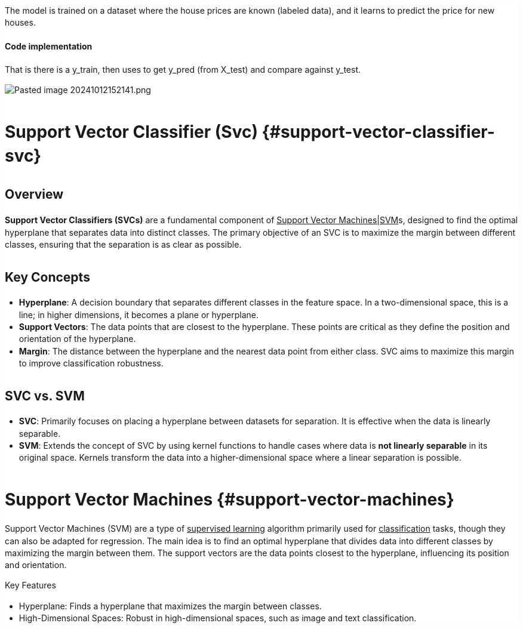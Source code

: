 The model is trained on a dataset where the house prices are known (labeled data), and it learns to predict the price for new houses.
#### Code implementation

That is there is a y_train, then uses to get y_pred (from X_test) and compare against y_test.


![Pasted image 20241012152141.png](../content/images/Pasted%20image%2020241012152141.png)

<a id="support-vector-classifier-svc"></a>
# Support Vector Classifier (Svc) {#support-vector-classifier-svc}


## Overview

**Support Vector Classifiers (SVCs)** are a fundamental component of [Support Vector Machines|SVM](#support-vector-machinessvm)s, designed to find the optimal hyperplane that separates data into distinct classes. The primary objective of an SVC is to maximize the margin between different classes, ensuring that the separation is as clear as possible.

## Key Concepts

- **Hyperplane**: A decision boundary that separates different classes in the feature space. In a two-dimensional space, this is a line; in higher dimensions, it becomes a plane or hyperplane.
- **Support Vectors**: The data points that are closest to the hyperplane. These points are critical as they define the position and orientation of the hyperplane.
- **Margin**: The distance between the hyperplane and the nearest data point from either class. SVC aims to maximize this margin to improve classification robustness.

## SVC vs. SVM

- **SVC**: Primarily focuses on placing a hyperplane between datasets for separation. It is effective when the data is linearly separable.
- **SVM**: Extends the concept of SVC by using kernel functions to handle cases where data is **not linearly separable** in its original space. Kernels transform the data into a higher-dimensional space where a linear separation is possible.

<a id="support-vector-machines"></a>
# Support Vector Machines {#support-vector-machines}


Support Vector Machines (SVM) are a type of [supervised learning](app://obsidian.md/supervised%20learning) algorithm primarily used for [classification](#classification) tasks, though they can also be adapted for regression. The main idea is to find an optimal hyperplane that divides data into different classes by maximizing the margin between them. The support vectors are the data points closest to the hyperplane, influencing its position and orientation.

Key Features
- Hyperplane: Finds a hyperplane that maximizes the margin between classes.
- High-Dimensional Spaces: Robust in high-dimensional spaces, such as image and text classification.
